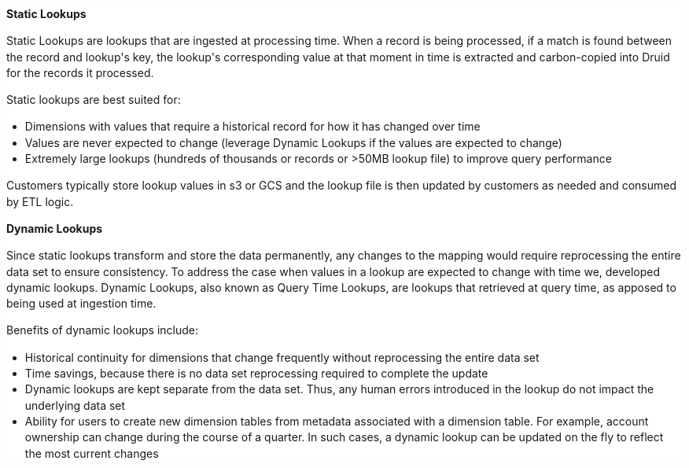 **Static Lookups** 

Static Lookups are lookups that are ingested at processing time. When a record is being processed, if a match is found between the record and lookup's key, the lookup's corresponding value at that moment in time is extracted and carbon-copied into Druid for the records it processed.

Static lookups are best suited for:

- Dimensions with values that require a historical record for how it has changed over time
- Values are never expected to change (leverage Dynamic Lookups if the values are expected to change)
- Extremely large lookups (hundreds of thousands or records or >50MB lookup file) to improve query performance

Customers typically store lookup values in s3 or GCS and the lookup file is then updated by customers as needed and consumed by ETL logic.

**Dynamic Lookups**

Since static lookups transform and store the data permanently, any changes to the mapping would require reprocessing the entire data set to ensure consistency. To address the case when values in a lookup are expected to change with time we, developed dynamic lookups. Dynamic Lookups, also known as Query Time Lookups, are lookups that retrieved at query time, as apposed to being used at ingestion time.

Benefits of dynamic lookups include:

- Historical continuity for dimensions that change frequently without reprocessing the entire data set
- Time savings, because there is no data set reprocessing required to complete the update
- Dynamic lookups are kept separate from the data set. Thus, any human errors introduced in the lookup do not impact the underlying data set
- Ability for users to create new dimension tables from metadata associated with a dimension table. For example, account ownership can change during the course of a quarter. In such cases, a dynamic lookup can be updated on the fly to reflect the most current changes